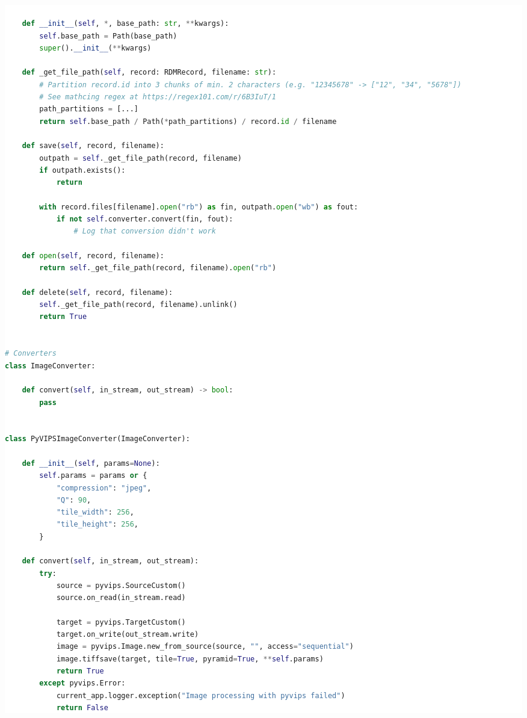 ```python

    def __init__(self, *, base_path: str, **kwargs):
        self.base_path = Path(base_path)
        super().__init__(**kwargs)

    def _get_file_path(self, record: RDMRecord, filename: str):
        # Partition record.id into 3 chunks of min. 2 characters (e.g. "12345678" -> ["12", "34", "5678"])
        # See mathcing regex at https://regex101.com/r/6B3IuT/1
        path_partitions = [...]
        return self.base_path / Path(*path_partitions) / record.id / filename

    def save(self, record, filename):
        outpath = self._get_file_path(record, filename)
        if outpath.exists():
            return

        with record.files[filename].open("rb") as fin, outpath.open("wb") as fout:
            if not self.converter.convert(fin, fout):
                # Log that conversion didn't work

    def open(self, record, filename):
        return self._get_file_path(record, filename).open("rb")

    def delete(self, record, filename):
        self._get_file_path(record, filename).unlink()
        return True


# Converters
class ImageConverter:

    def convert(self, in_stream, out_stream) -> bool:
        pass


class PyVIPSImageConverter(ImageConverter):

    def __init__(self, params=None):
        self.params = params or {
            "compression": "jpeg",
            "Q": 90,
            "tile_width": 256,
            "tile_height": 256,
        }

    def convert(self, in_stream, out_stream):
        try:
            source = pyvips.SourceCustom()
            source.on_read(in_stream.read)

            target = pyvips.TargetCustom()
            target.on_write(out_stream.write)
            image = pyvips.Image.new_from_source(source, "", access="sequential")
            image.tiffsave(target, tile=True, pyramid=True, **self.params)
            return True
        except pyvips.Error:
            current_app.logger.exception("Image processing with pyvips failed")
            return False
```
